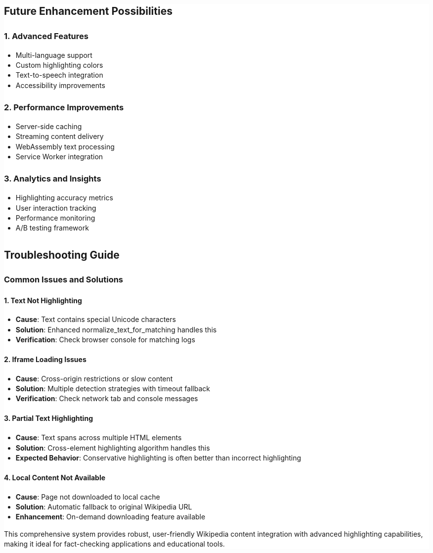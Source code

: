 ## Future Enhancement Possibilities

### 1. Advanced Features
- Multi-language support
- Custom highlighting colors
- Text-to-speech integration
- Accessibility improvements

### 2. Performance Improvements
- Server-side caching
- Streaming content delivery
- WebAssembly text processing
- Service Worker integration

### 3. Analytics and Insights
- Highlighting accuracy metrics
- User interaction tracking
- Performance monitoring
- A/B testing framework

## Troubleshooting Guide

### Common Issues and Solutions

#### 1. Text Not Highlighting
- **Cause**: Text contains special Unicode characters
- **Solution**: Enhanced normalize_text_for_matching handles this
- **Verification**: Check browser console for matching logs

#### 2. Iframe Loading Issues
- **Cause**: Cross-origin restrictions or slow content
- **Solution**: Multiple detection strategies with timeout fallback
- **Verification**: Check network tab and console messages

#### 3. Partial Text Highlighting
- **Cause**: Text spans across multiple HTML elements
- **Solution**: Cross-element highlighting algorithm handles this
- **Expected Behavior**: Conservative highlighting is often better than incorrect highlighting

#### 4. Local Content Not Available
- **Cause**: Page not downloaded to local cache
- **Solution**: Automatic fallback to original Wikipedia URL
- **Enhancement**: On-demand downloading feature available

This comprehensive system provides robust, user-friendly Wikipedia content integration with advanced highlighting capabilities, making it ideal for fact-checking applications and educational tools. 